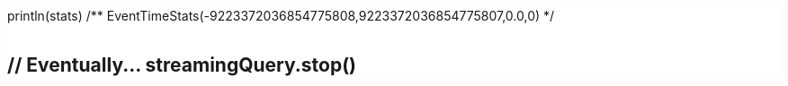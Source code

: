 println(stats)
/**
EventTimeStats(-9223372036854775808,9223372036854775807,0.0,0)
*/

// Eventually...
streamingQuery.stop()
----
